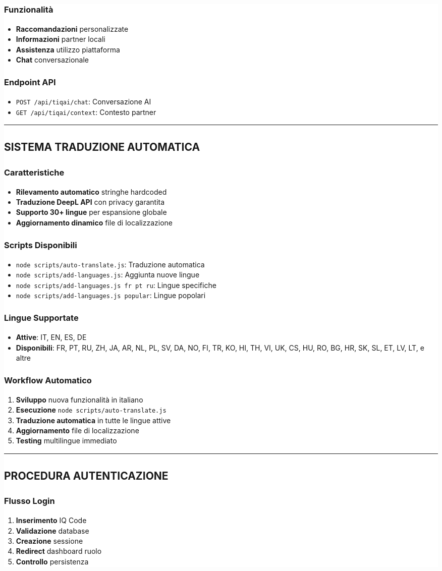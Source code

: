 ### Funzionalità
- **Raccomandazioni** personalizzate
- **Informazioni** partner locali
- **Assistenza** utilizzo piattaforma
- **Chat** conversazionale

### Endpoint API
- `POST /api/tiqai/chat`: Conversazione AI
- `GET /api/tiqai/context`: Contesto partner

---

## SISTEMA TRADUZIONE AUTOMATICA

### Caratteristiche
- **Rilevamento automatico** stringhe hardcoded
- **Traduzione DeepL API** con privacy garantita
- **Supporto 30+ lingue** per espansione globale
- **Aggiornamento dinamico** file di localizzazione

### Scripts Disponibili
- `node scripts/auto-translate.js`: Traduzione automatica
- `node scripts/add-languages.js`: Aggiunta nuove lingue
- `node scripts/add-languages.js fr pt ru`: Lingue specifiche
- `node scripts/add-languages.js popular`: Lingue popolari

### Lingue Supportate
- **Attive**: IT, EN, ES, DE
- **Disponibili**: FR, PT, RU, ZH, JA, AR, NL, PL, SV, DA, NO, FI, TR, KO, HI, TH, VI, UK, CS, HU, RO, BG, HR, SK, SL, ET, LV, LT, e altre

### Workflow Automatico
1. **Sviluppo** nuova funzionalità in italiano
2. **Esecuzione** `node scripts/auto-translate.js`
3. **Traduzione automatica** in tutte le lingue attive
4. **Aggiornamento** file di localizzazione
5. **Testing** multilingue immediato

---

## PROCEDURA AUTENTICAZIONE

### Flusso Login
1. **Inserimento** IQ Code
2. **Validazione** database
3. **Creazione** sessione
4. **Redirect** dashboard ruolo
5. **Controllo** persistenza
